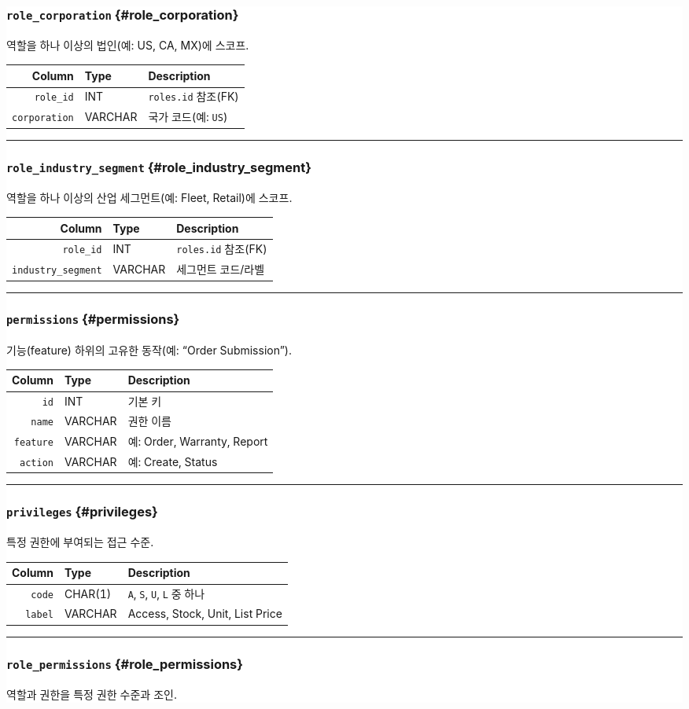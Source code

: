 
### `role_corporation` {#role_corporation}
역할을 하나 이상의 법인(예: US, CA, MX)에 스코프.

| Column        | Type    | Description                 |
|--------------:|:--------|:----------------------------|
| `role_id`     | INT     | `roles.id` 참조(FK)         |
| `corporation` | VARCHAR | 국가 코드(예: `US`)         |

---

### `role_industry_segment` {#role_industry_segment}
역할을 하나 이상의 산업 세그먼트(예: Fleet, Retail)에 스코프.

| Column             | Type    | Description            |
|-------------------:|:--------|:-----------------------|
| `role_id`          | INT     | `roles.id` 참조(FK)    |
| `industry_segment` | VARCHAR | 세그먼트 코드/라벨     |

---

### `permissions` {#permissions}
기능(feature) 하위의 고유한 동작(예: “Order Submission”).

| Column    | Type    | Description                     |
|----------:|:--------|:--------------------------------|
| `id`      | INT     | 기본 키                         |
| `name`    | VARCHAR | 권한 이름                       |
| `feature` | VARCHAR | 예: Order, Warranty, Report     |
| `action`  | VARCHAR | 예: Create, Status              |

---

### `privileges` {#privileges}
특정 권한에 부여되는 접근 수준.

| Column  | Type    | Description                           |
|--------:|:--------|:--------------------------------------|
| `code`  | CHAR(1) | `A`, `S`, `U`, `L` 중 하나            |
| `label` | VARCHAR | Access, Stock, Unit, List Price       |

---

### `role_permissions` {#role_permissions}
역할과 권한을 특정 권한 수준과 조인.
